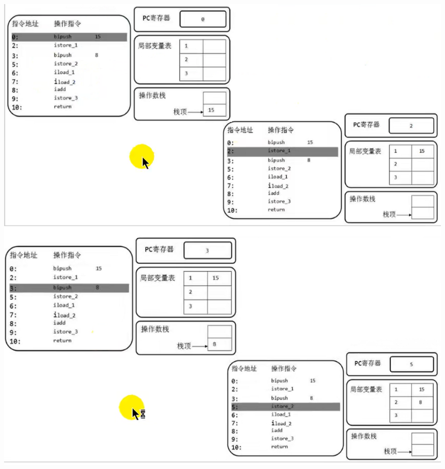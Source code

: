 ![image-20210207143657203](尚硅谷JVM.assets/image-20210207143657203.png)

![image-20210207143741080](尚硅谷JVM.assets/image-20210207143741080.png)
